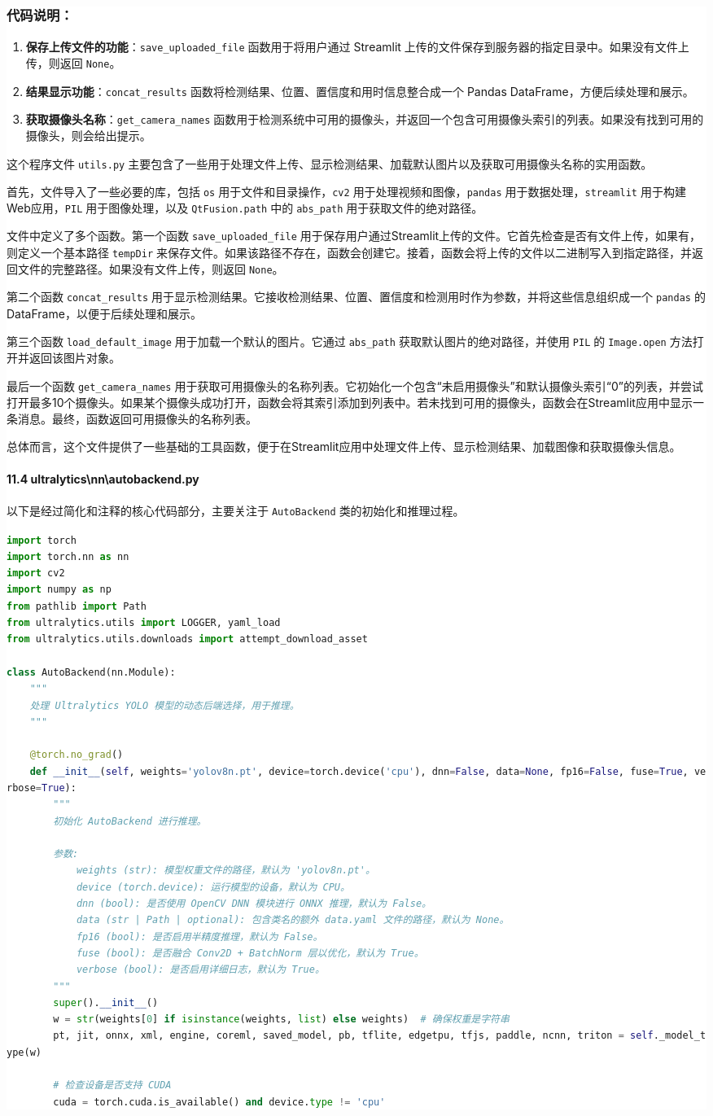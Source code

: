 ```python
```

### 代码说明：
1. **保存上传文件的功能**：`save_uploaded_file` 函数用于将用户通过 Streamlit 上传的文件保存到服务器的指定目录中。如果没有文件上传，则返回 `None`。

2. **结果显示功能**：`concat_results` 函数将检测结果、位置、置信度和用时信息整合成一个 Pandas DataFrame，方便后续处理和展示。

3. **获取摄像头名称**：`get_camera_names` 函数用于检测系统中可用的摄像头，并返回一个包含可用摄像头索引的列表。如果没有找到可用的摄像头，则会给出提示。

这个程序文件 `utils.py` 主要包含了一些用于处理文件上传、显示检测结果、加载默认图片以及获取可用摄像头名称的实用函数。

首先，文件导入了一些必要的库，包括 `os` 用于文件和目录操作，`cv2` 用于处理视频和图像，`pandas` 用于数据处理，`streamlit` 用于构建Web应用，`PIL` 用于图像处理，以及 `QtFusion.path` 中的 `abs_path` 用于获取文件的绝对路径。

文件中定义了多个函数。第一个函数 `save_uploaded_file` 用于保存用户通过Streamlit上传的文件。它首先检查是否有文件上传，如果有，则定义一个基本路径 `tempDir` 来保存文件。如果该路径不存在，函数会创建它。接着，函数会将上传的文件以二进制写入到指定路径，并返回文件的完整路径。如果没有文件上传，则返回 `None`。

第二个函数 `concat_results` 用于显示检测结果。它接收检测结果、位置、置信度和检测用时作为参数，并将这些信息组织成一个 `pandas` 的 DataFrame，以便于后续处理和展示。

第三个函数 `load_default_image` 用于加载一个默认的图片。它通过 `abs_path` 获取默认图片的绝对路径，并使用 `PIL` 的 `Image.open` 方法打开并返回该图片对象。

最后一个函数 `get_camera_names` 用于获取可用摄像头的名称列表。它初始化一个包含“未启用摄像头”和默认摄像头索引“0”的列表，并尝试打开最多10个摄像头。如果某个摄像头成功打开，函数会将其索引添加到列表中。若未找到可用的摄像头，函数会在Streamlit应用中显示一条消息。最终，函数返回可用摄像头的名称列表。

总体而言，这个文件提供了一些基础的工具函数，便于在Streamlit应用中处理文件上传、显示检测结果、加载图像和获取摄像头信息。

#### 11.4 ultralytics\nn\autobackend.py

以下是经过简化和注释的核心代码部分，主要关注于 `AutoBackend` 类的初始化和推理过程。

```python
import torch
import torch.nn as nn
import cv2
import numpy as np
from pathlib import Path
from ultralytics.utils import LOGGER, yaml_load
from ultralytics.utils.downloads import attempt_download_asset

class AutoBackend(nn.Module):
    """
    处理 Ultralytics YOLO 模型的动态后端选择，用于推理。
    """

    @torch.no_grad()
    def __init__(self, weights='yolov8n.pt', device=torch.device('cpu'), dnn=False, data=None, fp16=False, fuse=True, verbose=True):
        """
        初始化 AutoBackend 进行推理。

        参数:
            weights (str): 模型权重文件的路径，默认为 'yolov8n.pt'。
            device (torch.device): 运行模型的设备，默认为 CPU。
            dnn (bool): 是否使用 OpenCV DNN 模块进行 ONNX 推理，默认为 False。
            data (str | Path | optional): 包含类名的额外 data.yaml 文件的路径，默认为 None。
            fp16 (bool): 是否启用半精度推理，默认为 False。
            fuse (bool): 是否融合 Conv2D + BatchNorm 层以优化，默认为 True。
            verbose (bool): 是否启用详细日志，默认为 True。
        """
        super().__init__()
        w = str(weights[0] if isinstance(weights, list) else weights)  # 确保权重是字符串
        pt, jit, onnx, xml, engine, coreml, saved_model, pb, tflite, edgetpu, tfjs, paddle, ncnn, triton = self._model_type(w)

        # 检查设备是否支持 CUDA
        cuda = torch.cuda.is_available() and device.type != 'cpu'
```